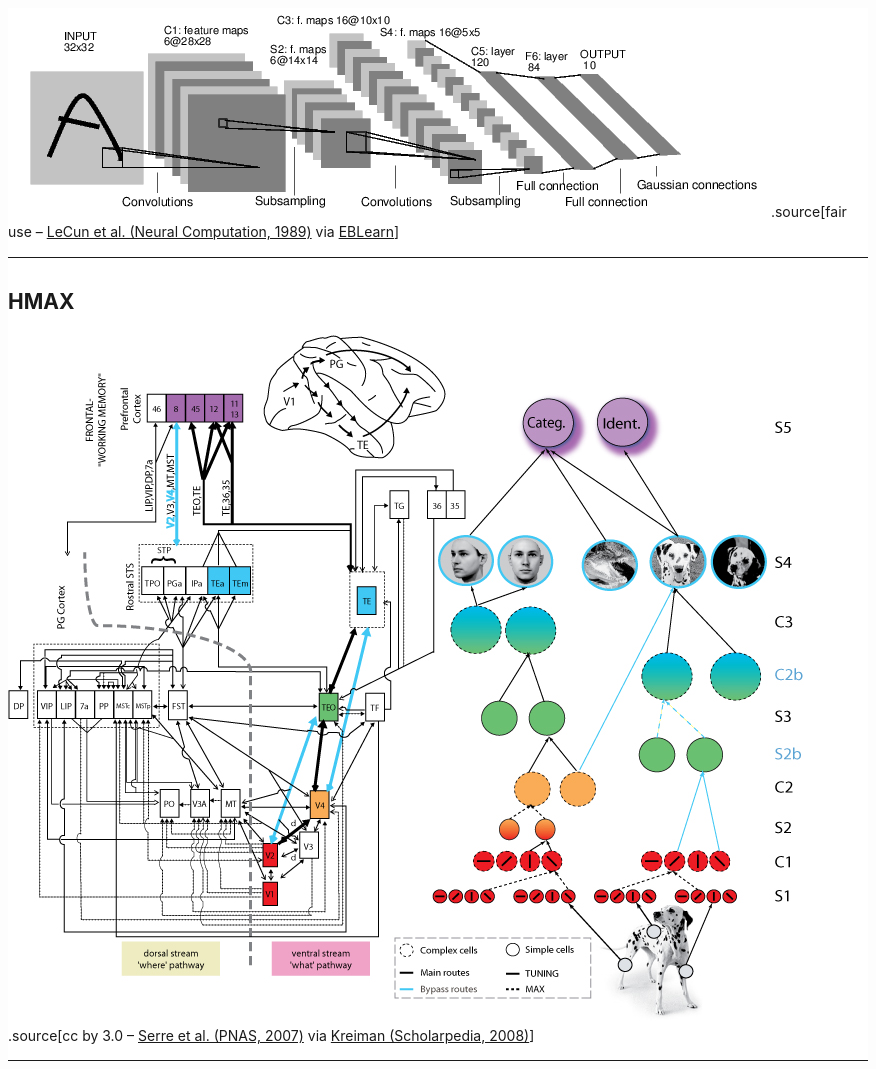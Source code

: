 ![](img/lenet5.png)
.source[fair use – [LeCun et al. (Neural Computation, 1989)](http://doi.org/10.1162/neco.1989.1.4.541) via [EBLearn](http://eblearn.sourceforge.net/beginner_tutorial2_train.html)]

---
## HMAX

![](img/Biological_Object_Recognition_fig4.jpeg)
.source[cc by 3.0 – [Serre et al. (PNAS, 2007)](http://doi.org/10.1073/pnas.0700622104) via [Kreiman (Scholarpedia, 2008)](http://doi.org/10.4249/scholarpedia.2667)]

---